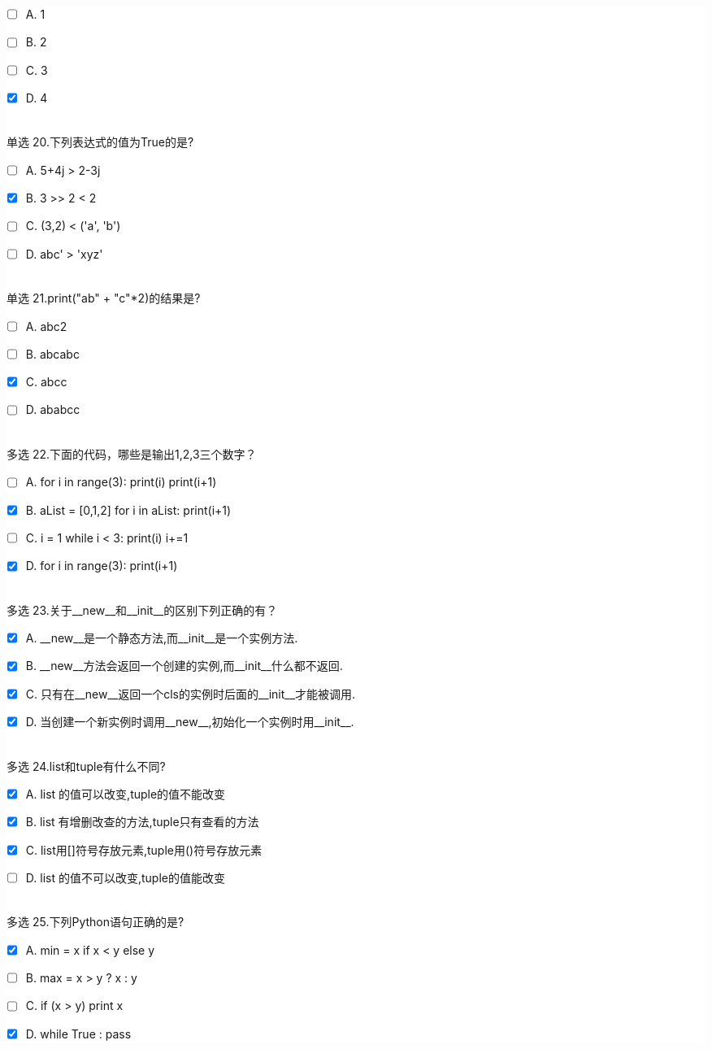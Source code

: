 - [ ] A. 1
- [ ] B. 2
- [ ] C. 3
- [x] D. 4


<br />单选 20.下列表达式的值为True的是?

- [ ] A. 5+4j > 2-3j
- [x] B. 3 >> 2 < 2
- [ ] C. (3,2) < ('a', 'b')
- [ ] D. abc' > 'xyz'


<br />单选 21.print("ab" + "c"*2)的结果是?

- [ ] A. abc2
- [ ] B. abcabc
- [x] C. abcc
- [ ] D. ababcc


<br />多选 22.下面的代码，哪些是输出1,2,3三个数字？

- [ ] A. for i in range(3): print(i) print(i+1)
- [x] B. aList = [0,1,2] for i in aList: print(i+1)
- [ ] C. i = 1 while i < 3: print(i) i+=1
- [x] D. for i in range(3): print(i+1)


<br />多选 23.关于__new__和__init__的区别下列正确的有？

- [x] A. __new__是一个静态方法,而__init__是一个实例方法.
- [x] B. __new__方法会返回一个创建的实例,而__init__什么都不返回.
- [x] C. 只有在__new__返回一个cls的实例时后面的__init__才能被调用.
- [x] D. 当创建一个新实例时调用__new__,初始化一个实例时用__init__.


<br />多选 24.list和tuple有什么不同?

- [x] A. list 的值可以改变,tuple的值不能改变
- [x] B. list 有增删改查的方法,tuple只有查看的方法
- [x] C. list用[]符号存放元素,tuple用()符号存放元素
- [ ] D. list 的值不可以改变,tuple的值能改变


<br />多选 25.下列Python语句正确的是?

- [x] A. min = x if x < y else y
- [ ] B. max = x > y ? x : y
- [ ] C. if (x > y) print x
- [x] D. while True : pass



